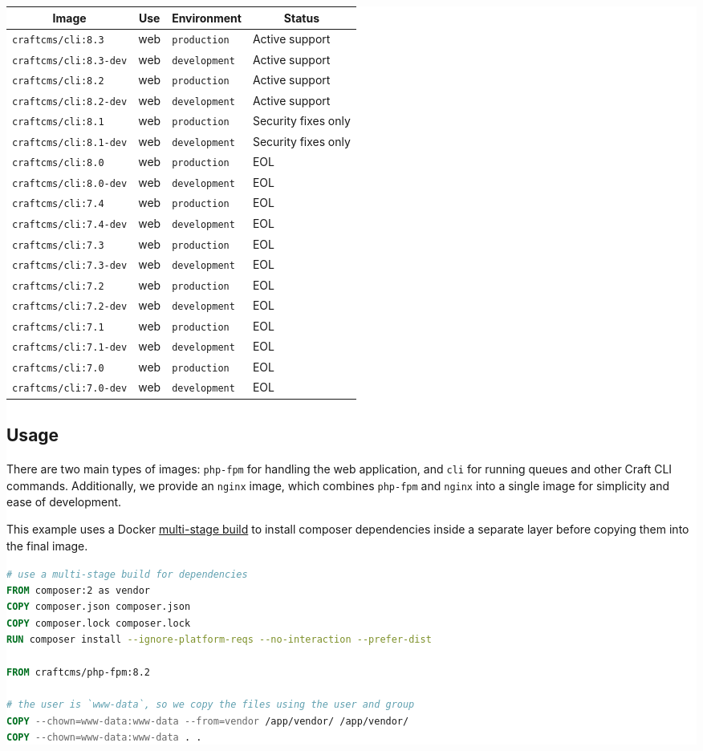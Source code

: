 | Image                  | Use | Environment   | Status              |
| ---------------------- | --- | ------------- | ------------------- |
| `craftcms/cli:8.3`     | web | `production`  | Active support      |
| `craftcms/cli:8.3-dev` | web | `development` | Active support      |
| `craftcms/cli:8.2`     | web | `production`  | Active support      |
| `craftcms/cli:8.2-dev` | web | `development` | Active support      |
| `craftcms/cli:8.1`     | web | `production`  | Security fixes only |
| `craftcms/cli:8.1-dev` | web | `development` | Security fixes only |
| `craftcms/cli:8.0`     | web | `production`  | EOL                 |
| `craftcms/cli:8.0-dev` | web | `development` | EOL                 |
| `craftcms/cli:7.4`     | web | `production`  | EOL                 |
| `craftcms/cli:7.4-dev` | web | `development` | EOL                 |
| `craftcms/cli:7.3`     | web | `production`  | EOL                 |
| `craftcms/cli:7.3-dev` | web | `development` | EOL                 |
| `craftcms/cli:7.2`     | web | `production`  | EOL                 |
| `craftcms/cli:7.2-dev` | web | `development` | EOL                 |
| `craftcms/cli:7.1`     | web | `production`  | EOL                 |
| `craftcms/cli:7.1-dev` | web | `development` | EOL                 |
| `craftcms/cli:7.0`     | web | `production`  | EOL                 |
| `craftcms/cli:7.0-dev` | web | `development` | EOL                 |

## Usage

There are two main types of images: `php-fpm` for handling the web application, and `cli` for running queues and other Craft CLI commands. Additionally, we provide an `nginx` image, which combines `php-fpm` and `nginx` into a single image for simplicity and ease of development.

This example uses a Docker [multi-stage build](https://docs.docker.com/develop/develop-images/multistage-build/) to install composer dependencies inside a separate layer before copying them into the final image.

```dockerfile
# use a multi-stage build for dependencies
FROM composer:2 as vendor
COPY composer.json composer.json
COPY composer.lock composer.lock
RUN composer install --ignore-platform-reqs --no-interaction --prefer-dist

FROM craftcms/php-fpm:8.2

# the user is `www-data`, so we copy the files using the user and group
COPY --chown=www-data:www-data --from=vendor /app/vendor/ /app/vendor/
COPY --chown=www-data:www-data . .
```

